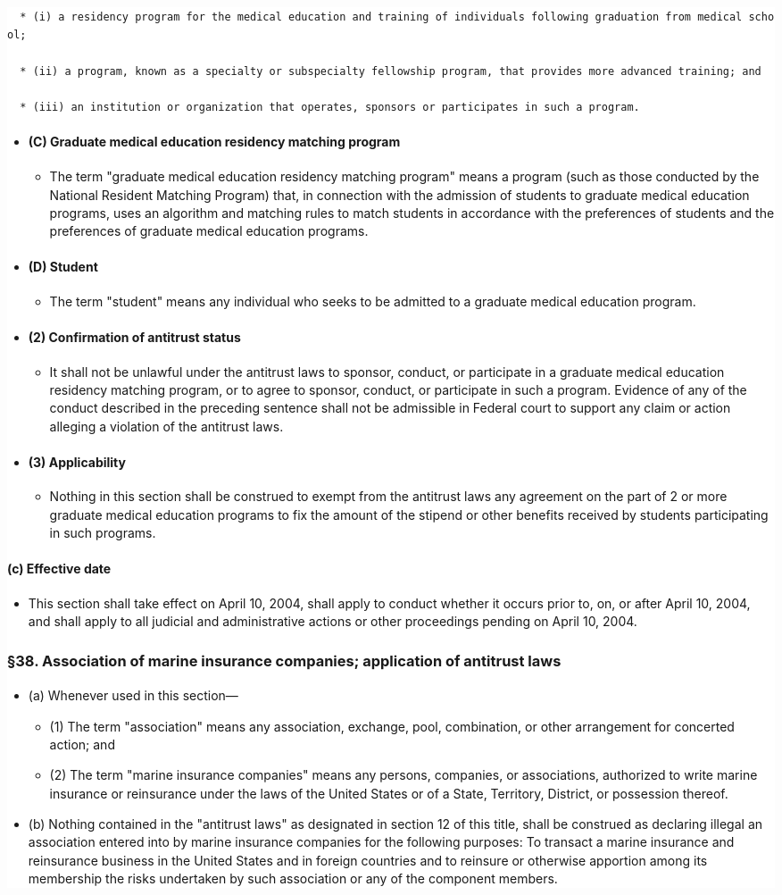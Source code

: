       * (i) a residency program for the medical education and training of individuals following graduation from medical school;

      * (ii) a program, known as a specialty or subspecialty fellowship program, that provides more advanced training; and

      * (iii) an institution or organization that operates, sponsors or participates in such a program.

  * #### (C) Graduate medical education residency matching program
    * The term "graduate medical education residency matching program" means a program (such as those conducted by the National Resident Matching Program) that, in connection with the admission of students to graduate medical education programs, uses an algorithm and matching rules to match students in accordance with the preferences of students and the preferences of graduate medical education programs.

  * #### (D) Student
    * The term "student" means any individual who seeks to be admitted to a graduate medical education program.

* #### (2) Confirmation of antitrust status
  * It shall not be unlawful under the antitrust laws to sponsor, conduct, or participate in a graduate medical education residency matching program, or to agree to sponsor, conduct, or participate in such a program. Evidence of any of the conduct described in the preceding sentence shall not be admissible in Federal court to support any claim or action alleging a violation of the antitrust laws.

* #### (3) Applicability
  * Nothing in this section shall be construed to exempt from the antitrust laws any agreement on the part of 2 or more graduate medical education programs to fix the amount of the stipend or other benefits received by students participating in such programs.

#### (c) Effective date
* This section shall take effect on April 10, 2004, shall apply to conduct whether it occurs prior to, on, or after April 10, 2004, and shall apply to all judicial and administrative actions or other proceedings pending on April 10, 2004.

### §38. Association of marine insurance companies; application of antitrust laws
* (a) Whenever used in this section—

  * (1) The term "association" means any association, exchange, pool, combination, or other arrangement for concerted action; and

  * (2) The term "marine insurance companies" means any persons, companies, or associations, authorized to write marine insurance or reinsurance under the laws of the United States or of a State, Territory, District, or possession thereof.


* (b) Nothing contained in the "antitrust laws" as designated in section 12 of this title, shall be construed as declaring illegal an association entered into by marine insurance companies for the following purposes: To transact a marine insurance and reinsurance business in the United States and in foreign countries and to reinsure or otherwise apportion among its membership the risks undertaken by such association or any of the component members.